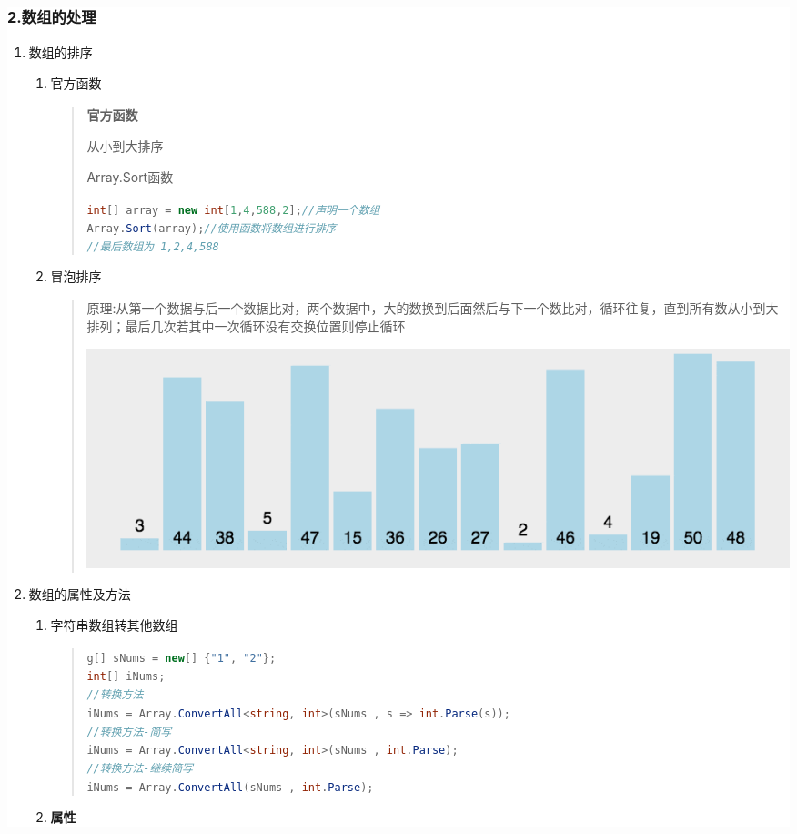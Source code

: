 
### 2.数组的处理

1. 数组的排序

	1. 官方函数

		> **官方函数**
		>
		> 从小到大排序
		>
		> Array.Sort函数
		>
		> ```c#
		> int[] array = new int[1,4,588,2];//声明一个数组
		> Array.Sort(array);//使用函数将数组进行排序
		> //最后数组为 1,2,4,588
		> ```

	2. 冒泡排序

		> 原理:从第一个数据与后一个数据比对，两个数据中，大的数换到后面然后与下一个数比对，循环往复，直到所有数从小到大排列；最后几次若其中一次循环没有交换位置则停止循环
		>
		> ![冒泡排序原理图](./../assets/csharp/%E5%86%92%E6%B3%A1%E6%8E%92%E5%BA%8F%E5%9B%BE-1685206807713-3.gif)

2. 数组的属性及方法

	1. 字符串数组转其他数组 

		> ```c#
		> g[] sNums = new[] {"1", "2"};
		> int[] iNums;
		> //转换方法
		> iNums = Array.ConvertAll<string, int>(sNums , s => int.Parse(s));
		> //转换方法-简写
		> iNums = Array.ConvertAll<string, int>(sNums , int.Parse);
		> //转换方法-继续简写
		> iNums = Array.ConvertAll(sNums , int.Parse);
		> ```

	2. **属性**
